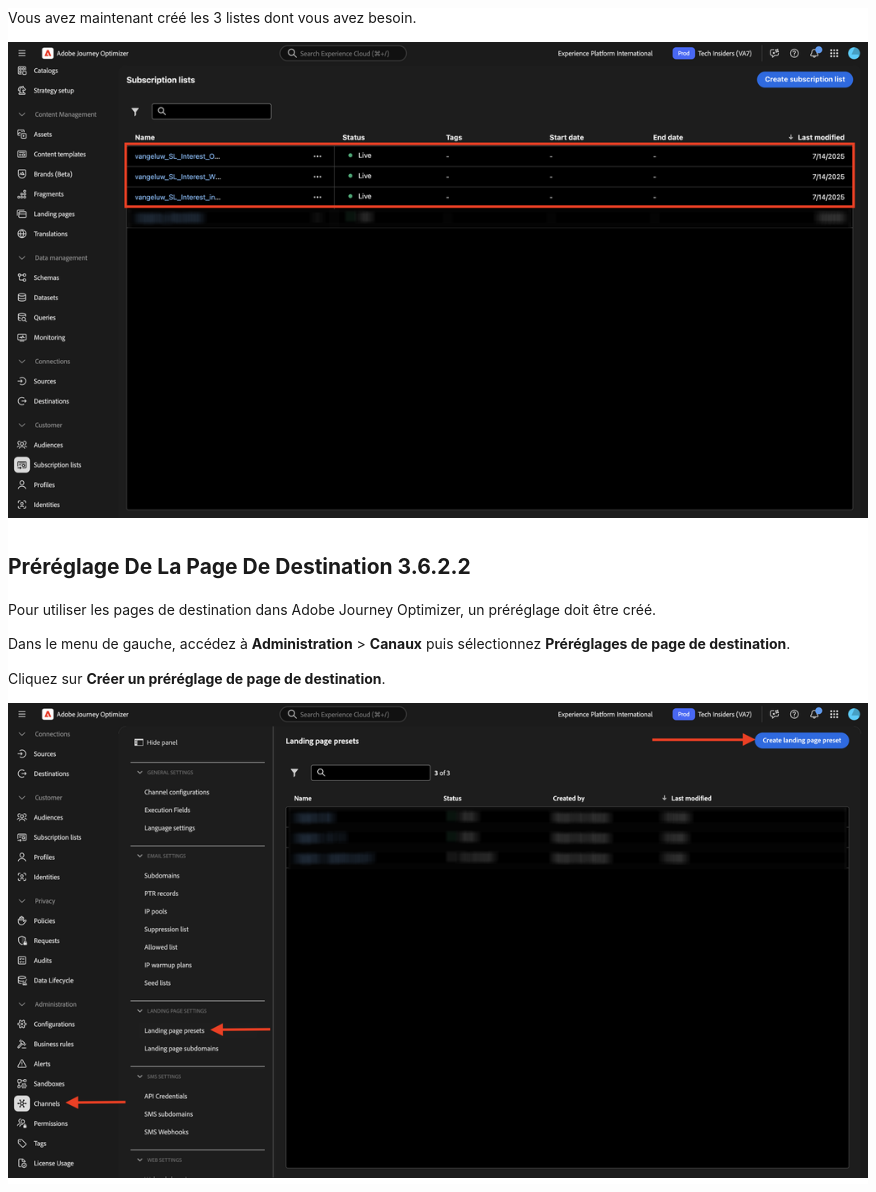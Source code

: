 Vous avez maintenant créé les 3 listes dont vous avez besoin.

![Landing pages](./images/lp7.png)

## Préréglage De La Page De Destination 3.6.2.2

Pour utiliser les pages de destination dans Adobe Journey Optimizer, un préréglage doit être créé.

Dans le menu de gauche, accédez à **Administration** > **Canaux** puis sélectionnez **Préréglages de page de destination**.

Cliquez sur **Créer un préréglage de page de destination**.

![Landing pages](./images/lp8.png)

